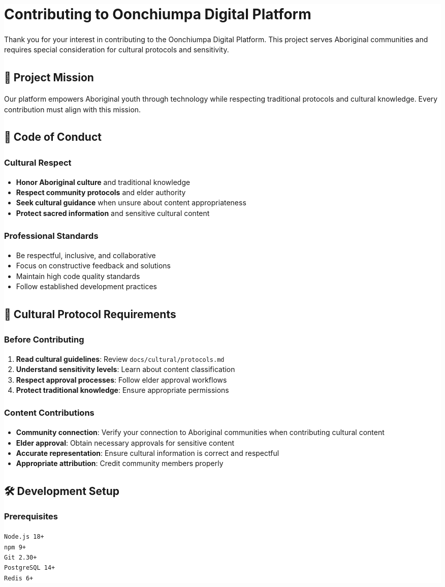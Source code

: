 # Contributing to Oonchiumpa Digital Platform

Thank you for your interest in contributing to the Oonchiumpa Digital Platform. This project serves Aboriginal communities and requires special consideration for cultural protocols and sensitivity.

## 🎯 Project Mission

Our platform empowers Aboriginal youth through technology while respecting traditional protocols and cultural knowledge. Every contribution must align with this mission.

## 🤝 Code of Conduct

### Cultural Respect
- **Honor Aboriginal culture** and traditional knowledge
- **Respect community protocols** and elder authority
- **Seek cultural guidance** when unsure about content appropriateness
- **Protect sacred information** and sensitive cultural content

### Professional Standards
- Be respectful, inclusive, and collaborative
- Focus on constructive feedback and solutions
- Maintain high code quality standards
- Follow established development practices

## 🔐 Cultural Protocol Requirements

### Before Contributing
1. **Read cultural guidelines**: Review `docs/cultural/protocols.md`
2. **Understand sensitivity levels**: Learn about content classification
3. **Respect approval processes**: Follow elder approval workflows
4. **Protect traditional knowledge**: Ensure appropriate permissions

### Content Contributions
- **Community connection**: Verify your connection to Aboriginal communities when contributing cultural content
- **Elder approval**: Obtain necessary approvals for sensitive content
- **Accurate representation**: Ensure cultural information is correct and respectful
- **Appropriate attribution**: Credit community members properly

## 🛠️ Development Setup

### Prerequisites
```bash
Node.js 18+
npm 9+
Git 2.30+
PostgreSQL 14+
Redis 6+
```
